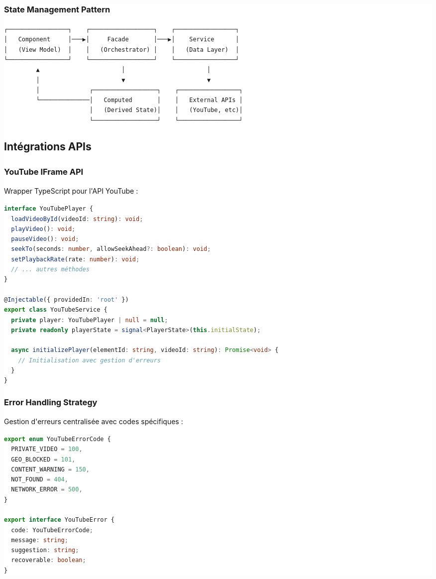 ### State Management Pattern
```
┌─────────────────┐    ┌──────────────────┐    ┌─────────────────┐
│   Component     │───▶│     Facade       │───▶│    Service      │
│   (View Model)  │    │   (Orchestrator) │    │   (Data Layer)  │
└─────────────────┘    └──────────────────┘    └─────────────────┘
         ▲                       │                       │
         │                       ▼                       ▼
         │              ┌──────────────────┐    ┌─────────────────┐
         └──────────────│   Computed       │    │   External APIs │
                        │   (Derived State)│    │   (YouTube, etc)│
                        └──────────────────┘    └─────────────────┘
```

## Intégrations APIs

### YouTube IFrame API
Wrapper TypeScript pour l'API YouTube :

```typescript
interface YouTubePlayer {
  loadVideoById(videoId: string): void;
  playVideo(): void;
  pauseVideo(): void;
  seekTo(seconds: number, allowSeekAhead?: boolean): void;
  setPlaybackRate(rate: number): void;
  // ... autres méthodes
}

@Injectable({ providedIn: 'root' })
export class YouTubeService {
  private player: YouTubePlayer | null = null;
  private readonly playerState = signal<PlayerState>(this.initialState);
  
  async initializePlayer(elementId: string, videoId: string): Promise<void> {
    // Initialisation avec gestion d'erreurs
  }
}
```

### Error Handling Strategy
Gestion d'erreurs centralisée avec codes spécifiques :

```typescript
export enum YouTubeErrorCode {
  PRIVATE_VIDEO = 100,
  GEO_BLOCKED = 101,
  CONTENT_WARNING = 150,
  NOT_FOUND = 404,
  NETWORK_ERROR = 500,
}

export interface YouTubeError {
  code: YouTubeErrorCode;
  message: string;
  suggestion: string;
  recoverable: boolean;
}
```
